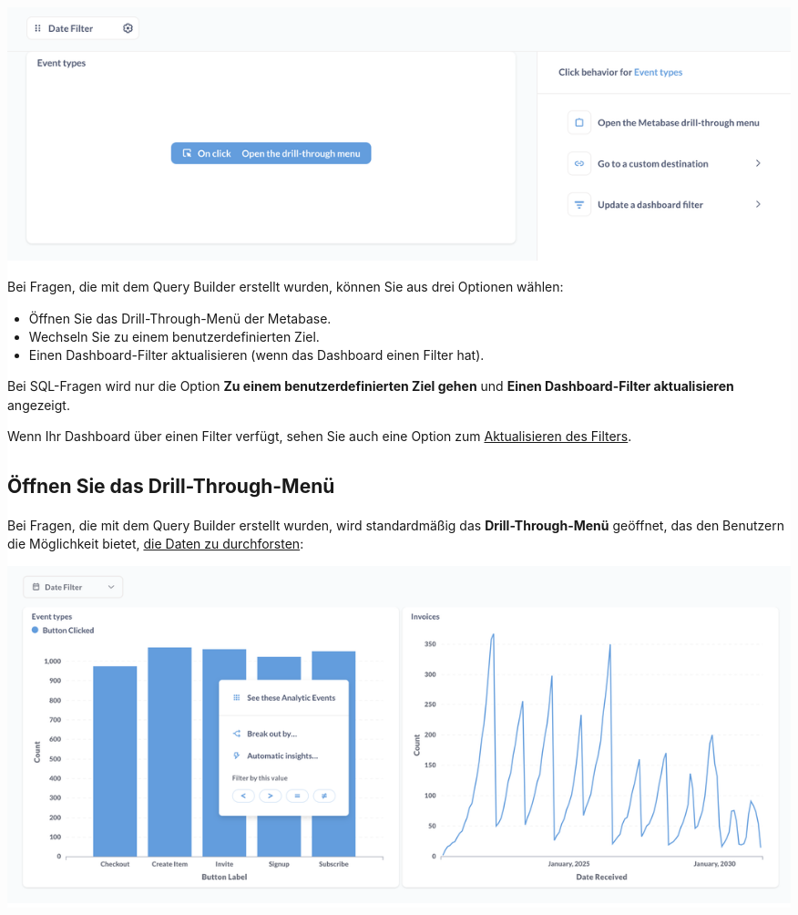 ![Klickverhalten-Menü](./images/click-behavior-menu.png)

Bei Fragen, die mit dem Query Builder erstellt wurden, können Sie aus drei Optionen wählen:

-  Öffnen Sie das Drill-Through-Menü der Metabase.
-  Wechseln Sie zu einem benutzerdefinierten Ziel.
- Einen Dashboard-Filter  aktualisieren (wenn das Dashboard einen Filter hat).

Bei SQL-Fragen wird nur die Option **Zu einem benutzerdefinierten Ziel gehen** und **Einen Dashboard-Filter aktualisieren** angezeigt.

Wenn Ihr Dashboard über einen Filter verfügt, sehen Sie auch eine Option zum [Aktualisieren des Filters](#use-a-chart-to-filter-a-dashboard).

## Öffnen Sie das Drill-Through-Menü

Bei Fragen, die mit dem Query Builder erstellt wurden, wird standardmäßig das **Drill-Through-Menü** geöffnet, das den Benutzern die Möglichkeit bietet, [die Daten zu durchforsten](https://www.metabase.com/learn/metabase-basics/querying-and-dashboards/questions/drill-through):

![Drill-through-Menü](./images/drill-through-menu.png)
